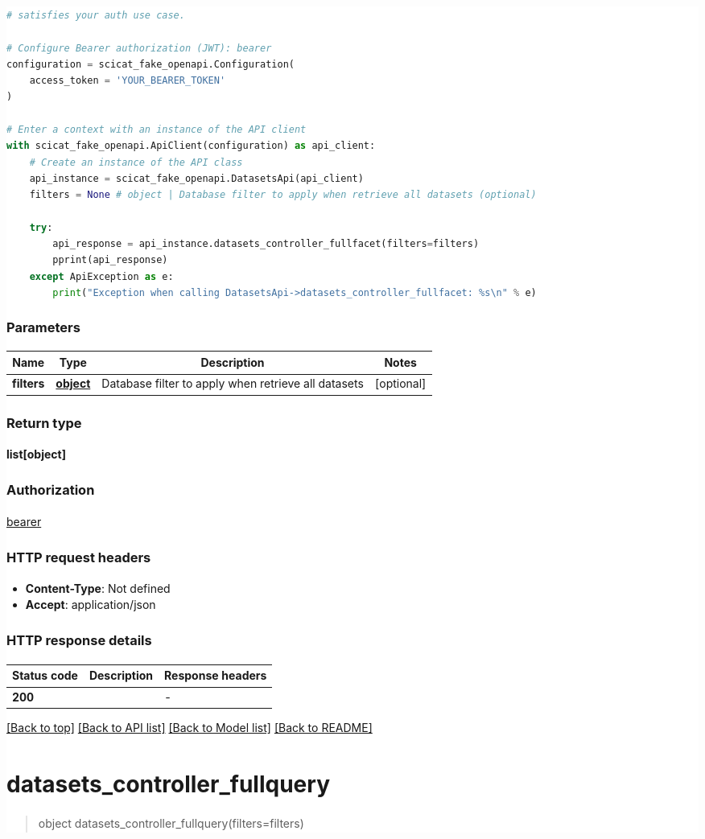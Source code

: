 ```python
# satisfies your auth use case.

# Configure Bearer authorization (JWT): bearer
configuration = scicat_fake_openapi.Configuration(
    access_token = 'YOUR_BEARER_TOKEN'
)

# Enter a context with an instance of the API client
with scicat_fake_openapi.ApiClient(configuration) as api_client:
    # Create an instance of the API class
    api_instance = scicat_fake_openapi.DatasetsApi(api_client)
    filters = None # object | Database filter to apply when retrieve all datasets (optional)

    try:
        api_response = api_instance.datasets_controller_fullfacet(filters=filters)
        pprint(api_response)
    except ApiException as e:
        print("Exception when calling DatasetsApi->datasets_controller_fullfacet: %s\n" % e)
```

### Parameters

Name | Type | Description  | Notes
------------- | ------------- | ------------- | -------------
 **filters** | [**object**](.md)| Database filter to apply when retrieve all datasets | [optional] 

### Return type

**list[object]**

### Authorization

[bearer](../README.md#bearer)

### HTTP request headers

 - **Content-Type**: Not defined
 - **Accept**: application/json

### HTTP response details
| Status code | Description | Response headers |
|-------------|-------------|------------------|
**200** |  |  -  |

[[Back to top]](#) [[Back to API list]](../README.md#documentation-for-api-endpoints) [[Back to Model list]](../README.md#documentation-for-models) [[Back to README]](../README.md)

# **datasets_controller_fullquery**
> object datasets_controller_fullquery(filters=filters)

